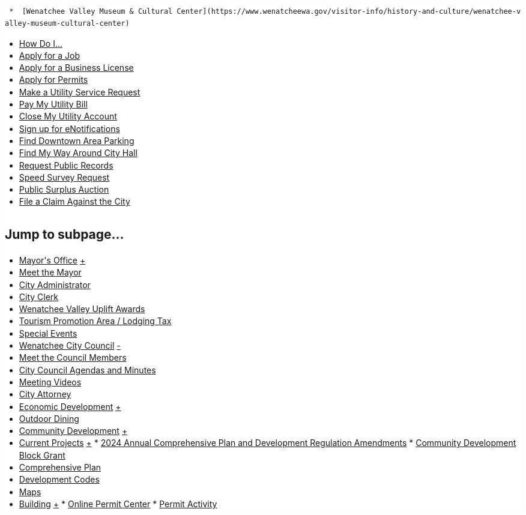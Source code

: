      *  [Wenatchee Valley Museum & Cultural Center](https://www.wenatcheewa.gov/visitor-info/history-and-culture/wenatchee-valley-museum-cultural-center)  
 *  [How Do I...](https://www.wenatcheewa.gov/how-do-i)  
   *  [Apply for a Job](https://www.wenatcheewa.gov/how-do-i/apply-for-a-job) 
   *  [Apply for a Business License](https://www.wenatcheewa.gov/how-do-i/apply-for-a-business-license) 
   *  [Apply for Permits](https://www.wenatcheewa.gov/how-do-i/apply-for-permits) 
   *  [Make a Utility Service Request](https://www.wenatcheewa.gov/how-do-i/make-a-utility-service-request) 
   *  [Pay My Utility Bill](https://www.wenatcheewa.gov/how-do-i/pay-my-utility-bill) 
   *  [Close My Utility Account](https://www.wenatcheewa.gov/how-do-i/close-my-utility-account) 
   *  [Sign up for eNotifications](https://www.wenatcheewa.gov/how-do-i/sign-up-for-enotifications) 
   *  [Find Downtown Area Parking](https://www.wenatcheewa.gov/how-do-i/find-downtown-area-parking) 
   *  [Find My Way Around City Hall](https://www.wenatcheewa.gov/how-do-i/find-my-way-around-city-hall) 
   *  [Request Public Records](https://www.wenatcheewa.gov/how-do-i/request-public-records) 
   *  [Speed Survey Request](https://www.wenatcheewa.gov/how-do-i/speed-survey-request) 
   *  [Public Surplus Auction](https://www.wenatcheewa.gov/how-do-i/public-surplus-auction) 
   *  [File a Claim Against the City](https://www.wenatcheewa.gov/how-do-i/file-a-claim-against-the-city)  

## Jump to subpage...

 *  [Mayor's Office](https://www.wenatcheewa.gov/government/mayor-s-office)  [+](https:void(0)) 
   *  [Meet the Mayor](https://www.wenatcheewa.gov/government/mayor-s-office/meet-the-mayor) 
   *  [City Administrator](https://www.wenatcheewa.gov/government/mayor-s-office/city-administrator) 
   *  [City Clerk](https://www.wenatcheewa.gov/government/mayor-s-office/city-clerk) 
   *  [Wenatchee Valley Uplift Awards](https://www.wenatcheewa.gov/government/mayor-s-office/wenatchee-valley-uplift-awards) 
   *  [Tourism Promotion Area / Lodging Tax](https://www.wenatcheewa.gov/government/mayor-s-office/tourism-promotion-area-lodging-tax) 
   *  [Special Events](https://www.wenatcheewa.gov/government/mayor-s-office/special-events) 
 *  [Wenatchee City Council](https://www.wenatcheewa.gov/government/wenatchee-city-council)  [-](https:void(0)) 
   *  [Meet the Council Members](https://www.wenatcheewa.gov/government/wenatchee-city-council/meet-the-council-members) 
   *  [City Council Agendas and Minutes](https://www.wenatcheewa.gov/government/wenatchee-city-council/city-council-agendas-and-minutes) 
   *  [Meeting Videos](https://www.wenatcheewa.gov/government/wenatchee-city-council/meeting-videos) 
 *  [City Attorney](https://www.wenatcheewa.gov/government/city-attorney) 
 *  [Economic Development](https://www.wenatcheewa.gov/government/economic-development)  [+](https:void(0)) 
   *  [Outdoor Dining](https://www.wenatcheewa.gov/government/economic-development/outdoor-dining) 
 *  [Community Development](https://www.wenatcheewa.gov/government/community-development)  [+](https:void(0)) 
   *  [Current Projects](https://www.wenatcheewa.gov/government/community-development/current-projects)  [+](https:void(0)) 
     *  [2024 Annual Comprehensive Plan and Development Regulation Amendments](https://www.wenatcheewa.gov/government/community-development/current-projects/2024-annual-comprehensive-plan-and-development-regulation-amendments) 
     *  [Community Development Block Grant](https://www.wenatcheewa.gov/government/community-development/current-projects/community-development-block-grant) 
   *  [Comprehensive Plan](https://www.wenatcheewa.gov/government/community-development/comprehensive-plan) 
   *  [Development Codes](https://www.wenatcheewa.gov/government/community-development/development-codes) 
   *  [Maps](https://www.wenatcheewa.gov/government/community-development/maps) 
   *  [Building](https://www.wenatcheewa.gov/government/community-development/building)  [+](https:void(0)) 
     *  [Online Permit Center](https://www.wenatcheewa.gov/government/community-development/building/online-permit-center) 
     *  [Permit Activity](https://www.wenatcheewa.gov/government/community-development/building/permit-activity) 